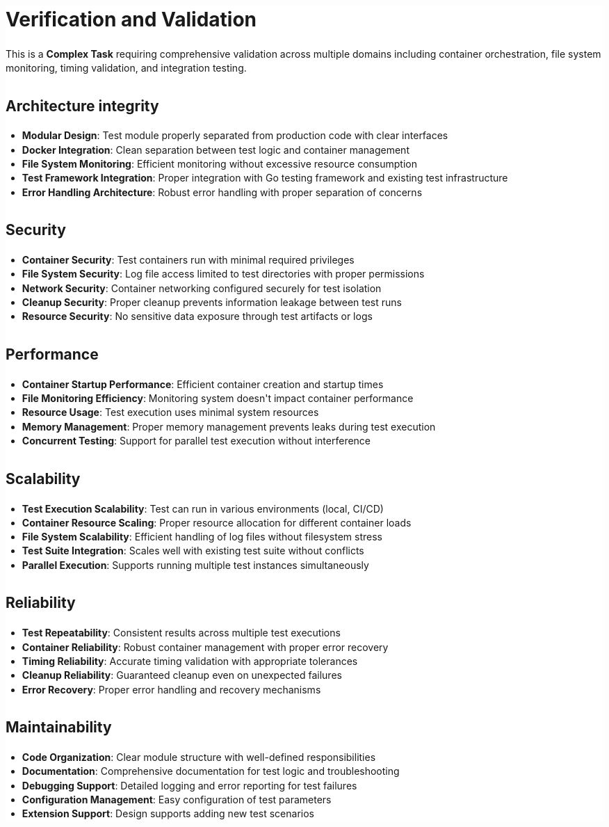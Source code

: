 # Verification and Validation

This is a **Complex Task** requiring comprehensive validation across multiple domains including container orchestration, file system monitoring, timing validation, and integration testing.

## Architecture integrity
- **Modular Design**: Test module properly separated from production code with clear interfaces
- **Docker Integration**: Clean separation between test logic and container management
- **File System Monitoring**: Efficient monitoring without excessive resource consumption
- **Test Framework Integration**: Proper integration with Go testing framework and existing test infrastructure
- **Error Handling Architecture**: Robust error handling with proper separation of concerns

## Security
- **Container Security**: Test containers run with minimal required privileges
- **File System Security**: Log file access limited to test directories with proper permissions
- **Network Security**: Container networking configured securely for test isolation
- **Cleanup Security**: Proper cleanup prevents information leakage between test runs
- **Resource Security**: No sensitive data exposure through test artifacts or logs

## Performance
- **Container Startup Performance**: Efficient container creation and startup times
- **File Monitoring Efficiency**: Monitoring system doesn't impact container performance
- **Resource Usage**: Test execution uses minimal system resources
- **Memory Management**: Proper memory management prevents leaks during test execution
- **Concurrent Testing**: Support for parallel test execution without interference

## Scalability
- **Test Execution Scalability**: Test can run in various environments (local, CI/CD)
- **Container Resource Scaling**: Proper resource allocation for different container loads
- **File System Scalability**: Efficient handling of log files without filesystem stress
- **Test Suite Integration**: Scales well with existing test suite without conflicts
- **Parallel Execution**: Supports running multiple test instances simultaneously

## Reliability
- **Test Repeatability**: Consistent results across multiple test executions
- **Container Reliability**: Robust container management with proper error recovery
- **Timing Reliability**: Accurate timing validation with appropriate tolerances
- **Cleanup Reliability**: Guaranteed cleanup even on unexpected failures
- **Error Recovery**: Proper error handling and recovery mechanisms

## Maintainability
- **Code Organization**: Clear module structure with well-defined responsibilities
- **Documentation**: Comprehensive documentation for test logic and troubleshooting
- **Debugging Support**: Detailed logging and error reporting for test failures
- **Configuration Management**: Easy configuration of test parameters
- **Extension Support**: Design supports adding new test scenarios
